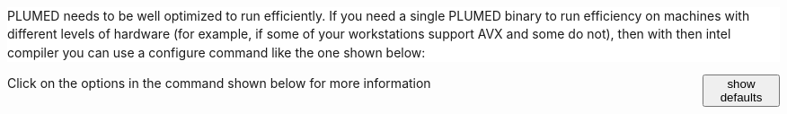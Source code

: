 PLUMED needs to be well optimized to run efficiently.
If you need a single PLUMED binary to run efficiency on machines with different levels of hardware (for example, if 
some of your workstations support AVX and some do not), then with then intel compiler you can use 
a configure command like the one shown below:</p>

<div style="width: 90%; float:left">Click on the options in the command shown below for more information</div>
<div style="width: 10%; float:left"><button type="button" id="diffLev1_button" onclick='swapConfigure("diffLev1")'>show defaults</button></div>
<div style="width: 100%; float:left" id="conf_diffLev1"></div>
<div style="display:none;" id="diffLev1_short">
<pre style="width: 97%;" class="fragment">./configure <b onclick='openModal("CXX")'>CXX=mpicxx</b> <b onclick='openModal("CXXFLAGS")'>CXXFLAGS="-O3 -axSSE2,AVX"</b></pre>
</div>
<div style="display:none;" id="diffLev1_long">